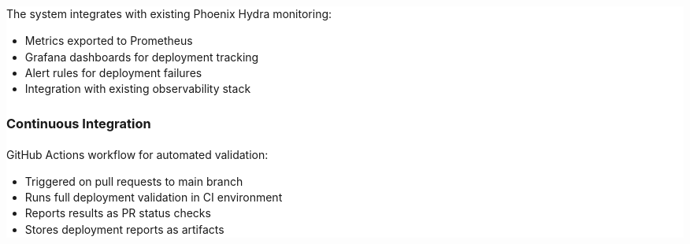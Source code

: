 The system integrates with existing Phoenix Hydra monitoring:

- Metrics exported to Prometheus
- Grafana dashboards for deployment tracking
- Alert rules for deployment failures
- Integration with existing observability stack

### Continuous Integration

GitHub Actions workflow for automated validation:

- Triggered on pull requests to main branch
- Runs full deployment validation in CI environment
- Reports results as PR status checks
- Stores deployment reports as artifacts